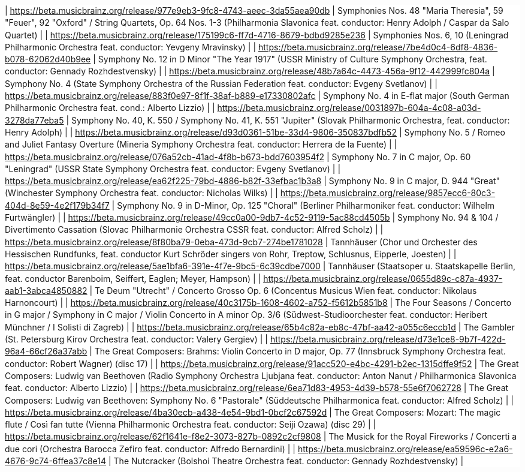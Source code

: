 | <https://beta.musicbrainz.org/release/977e9eb3-9fc8-4743-aeec-3da55aea90db> | Symphonies Nos. 48 "Maria Theresia", 59 "Feuer", 92 "Oxford" / String Quartets, Op. 64 Nos. 1-3 (Philharmonia Slavonica feat. conductor: Henry Adolph / Caspar da Salo Quartet)          |
| <https://beta.musicbrainz.org/release/175199c6-ff7d-4716-8679-bdbd9285e236> | Symphonies Nos. 6, 10 (Leningrad Philharmonic Orchestra feat. conductor: Yevgeny Mravinsky)                                                                                              |
| <https://beta.musicbrainz.org/release/7be4d0c4-6df8-4836-b078-62062d40b9ee> | Symphony No. 12 in D Minor "The Year 1917" (USSR Ministry of Culture Symphony Orchestra, feat. conductor: Gennady Rozhdestvensky)                                                        |
| <https://beta.musicbrainz.org/release/48b7a64c-4473-456a-9f12-442999fc804a> | Symphony No. 4 (State Symphony Orchestra of the Russian Federation feat. conductor: Evgeny Svetlanov)                                                                                    |
| <https://beta.musicbrainz.org/release/883f0e97-8f1f-38af-b889-e17330802afc> | Symphony No. 4 in E-flat major (South German Philharmonic Orchestra feat. cond.: Alberto Lizzio)                                                                                         |
| <https://beta.musicbrainz.org/release/0031897b-604a-4c08-a03d-3278da77eba5> | Symphony No. 40, K. 550 / Symphony No. 41, K. 551 "Jupiter" (Slovak Philharmonic Orchestra, feat. conductor: Henry Adolph)                                                               |
| <https://beta.musicbrainz.org/release/d93d0361-51be-33d4-9806-350837bdfb52> | Symphony No. 5 / Romeo and Juliet Fantasy Overture (Mineria Symphony Orchestra feat. conductor: Herrera de la Fuente)                                                                    |
| <https://beta.musicbrainz.org/release/076a52cb-41ad-4f8b-b673-bdd7603954f2> | Symphony No. 7 in C major, Op. 60 "Leningrad" (USSR State Symphony Orchestra feat. conductor: Evgeny Svetlanov)                                                                          |
| <https://beta.musicbrainz.org/release/ea62f225-79bd-4886-b82f-33efbac1b3a8> | Symphony No. 9 in C major, D. 944 "Great" (Winchester Symphony Orchestra feat. conductor: Nicholas Wilks)                                                                                |
| <https://beta.musicbrainz.org/release/9857ecc6-80c3-404d-8e59-4e2f179b34f7> | Symphony No. 9 in D-Minor, Op. 125 "Choral" (Berliner Philharmoniker feat. conductor: Wilhelm Furtwängler)                                                                               |
| <https://beta.musicbrainz.org/release/49cc0a00-9db7-4c52-9119-5ac88cd4505b> | Symphony No. 94 & 104 / Divertimento Cassation (Slovac Philharmonie Orchestra CSSR feat. conductor: Alfred Scholz)                                                                       |
| <https://beta.musicbrainz.org/release/8f80ba79-0eba-473d-9cb7-274be1781028> | Tannhäuser (Chor und Orchester des Hessischen Rundfunks, feat. conductor Kurt Schröder singers von Rohr, Treptow, Schlusnus, Eipperle, Joesten)                                          |
| <https://beta.musicbrainz.org/release/5ae1bfa6-391e-4f7e-9bc5-6c39cdbe7000> | Tannhäuser (Staatsoper u. Staatskapelle Berlin, feat. conductor Barenboim, Seiffert, Eaglen; Meyer, Hampson)                                                                             |
| <https://beta.musicbrainz.org/release/0655d89c-c87a-4937-aab1-3abca4850882> | Te Deum "Utrecht" / Concerto Grosso Op. 6 (Concentus Musicus Wien feat. conductor: Nikolaus Harnoncourt)                                                                                 |
| <https://beta.musicbrainz.org/release/40c3175b-1608-4602-a752-f5612b5851b8> | The Four Seasons / Concerto in G major / Symphony in C major / Violin Concerto in A minor Op. 3/6 (Südwest-Studioorchester feat. conductor: Heribert Münchner / I Solisti di Zagreb)     |
| <https://beta.musicbrainz.org/release/65b4c82a-eb8c-47bf-aa42-a055c6eccb1d> | The Gambler (St. Petersburg Kirov Orchestra feat. conductor: Valery Gergiev)                                                                                                             |
| <https://beta.musicbrainz.org/release/d73e1ce8-9b7f-422d-96a4-66cf26a37abb> | The Great Composers: Brahms: Violin Concerto in D major, Op. 77 (Innsbruck Symphony Orchestra feat. conductor: Robert Wagner) (disc 17)                                                  |
| <https://beta.musicbrainz.org/release/91acc520-e4bc-4291-b2ec-1315dffe9f52> | The Great Composers: Ludwig van Beethoven (Radio Symphony Orchestra Ljubjana feat. conductor: Anton Nanut / Philharmonica Slavonica feat. conductor: Alberto Lizzio)                     |
| <https://beta.musicbrainz.org/release/6ea71d83-4953-4d39-b578-55e6f7062728> | The Great Composers: Ludwig van Beethoven: Symphony No. 6 "Pastorale" (Süddeutsche Philharmonica feat. conductor: Alfred Scholz)                                                         |
| <https://beta.musicbrainz.org/release/4ba30ecb-a438-4e54-9bd1-0bcf2c67592d> | The Great Composers: Mozart: The magic flute / Così fan tutte (Vienna Philharmonic Orchestra feat. conductor: Seiji Ozawa) (disc 29)                                                     |
| <https://beta.musicbrainz.org/release/62f1641e-f8e2-3073-827b-0892c2cf9808> | The Musick for the Royal Fireworks / Concerti a due cori (Orchestra Barocca Zefiro feat. conductor: Alfredo Bernardini)                                                                  |
| <https://beta.musicbrainz.org/release/ea59596c-e2a6-4676-9c74-6ffea37c8e14> | The Nutcracker (Bolshoi Theatre Orchestra feat. conductor: Gennady Rozhdestvensky)                                                                                                       |